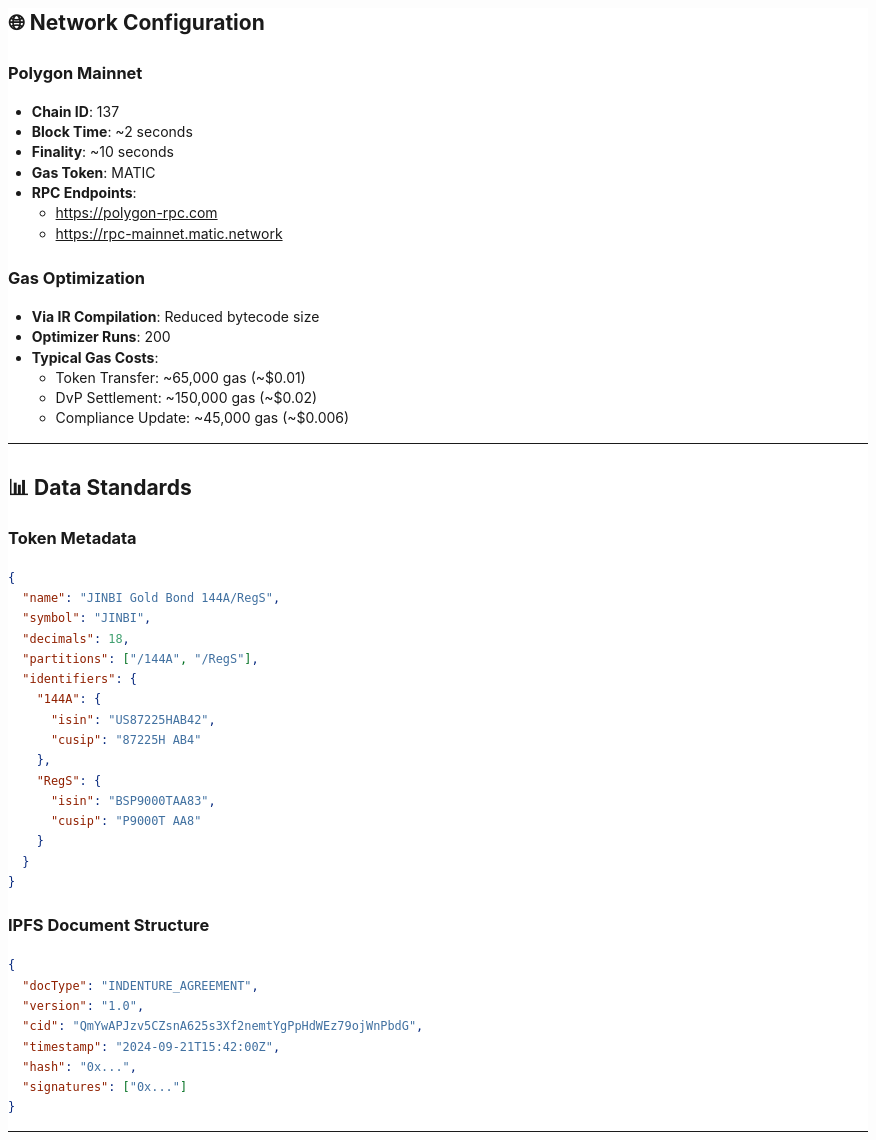 
## 🌐 **Network Configuration**

### Polygon Mainnet
- **Chain ID**: 137
- **Block Time**: ~2 seconds
- **Finality**: ~10 seconds
- **Gas Token**: MATIC
- **RPC Endpoints**:
  - https://polygon-rpc.com
  - https://rpc-mainnet.matic.network

### Gas Optimization
- **Via IR Compilation**: Reduced bytecode size
- **Optimizer Runs**: 200
- **Typical Gas Costs**:
  - Token Transfer: ~65,000 gas (~$0.01)
  - DvP Settlement: ~150,000 gas (~$0.02)
  - Compliance Update: ~45,000 gas (~$0.006)

---

## 📊 **Data Standards**

### Token Metadata
```json
{
  "name": "JINBI Gold Bond 144A/RegS",
  "symbol": "JINBI",
  "decimals": 18,
  "partitions": ["/144A", "/RegS"],
  "identifiers": {
    "144A": {
      "isin": "US87225HAB42",
      "cusip": "87225H AB4"
    },
    "RegS": {
      "isin": "BSP9000TAA83",
      "cusip": "P9000T AA8"
    }
  }
}
```

### IPFS Document Structure
```json
{
  "docType": "INDENTURE_AGREEMENT",
  "version": "1.0",
  "cid": "QmYwAPJzv5CZsnA625s3Xf2nemtYgPpHdWEz79ojWnPbdG",
  "timestamp": "2024-09-21T15:42:00Z",
  "hash": "0x...",
  "signatures": ["0x..."]
}
```

---